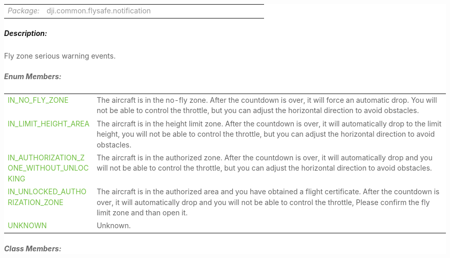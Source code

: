 <html><table class="table-supportedby"><tr valign="top"><td width=15%><font color="#999"><i>Package:</i></td><td width=85%><font color="#999">dji.common.flysafe.notification</td></tr></table></html>



##### Description:



<font color="#666">Fly zone serious warning events.



##### Enum Members:

<html><table class="table-inline-parameters"><tr valign="top"><td><font color="#70BF41"><a href="#djiflyzonemanager_djiflysafeseriouswarningevent_innoflyzone_inline"></a>IN_NO_FLY_ZONE</td><td><font color="#666">The aircraft is in the no-fly zone. After the countdown is over, it will force an automatic drop.  You will not be able to control the throttle, but you can adjust the horizontal direction to avoid obstacles.</td></tr><tr valign="top"><td><font color="#70BF41"><a href="#djiflyzonemanager_djiflysafeseriouswarningevent_inheightlimitzone_inline"></a>IN_LIMIT_HEIGHT_AREA</td><td><font color="#666">The aircraft is in the height limit zone. After the countdown is over, it will automatically drop to the limit height,  you will not be able to control the throttle, but you can adjust the horizontal direction to avoid obstacles.</td></tr><tr valign="top"><td><font color="#70BF41"><a href="#djiflyzonemanager_djiflysafeseriouswarningevent_inauthorizationzonewithoutunlocking_inline"></a>IN_AUTHORIZATION_ZONE_WITHOUT_UNLOCKING</td><td><font color="#666">The aircraft is in the authorized zone. After the countdown is over, it will automatically drop and you will not be able to  control the throttle, but you can adjust the horizontal direction to avoid obstacles.</td></tr><tr valign="top"><td><font color="#70BF41"><a href="#djiflyzonemanager_djiflysafeseriouswarningevent_inunlockedauthorizationzone_inline"></a>IN_UNLOCKED_AUTHORIZATION_ZONE</td><td><font color="#666">The aircraft is in the authorized area and you have obtained a flight certificate. After the countdown is over, it will  automatically drop and you will not be able to control the throttle, Please confirm the fly limit zone and than open it.</td></tr><tr valign="top"><td><font color="#70BF41"><a href="#djiflyzonemanager_djiflysafeseriouswarningevent_unknown_inline"></a>UNKNOWN</td><td><font color="#666">Unknown.</td></tr></table></html>

##### Class Members:

</div>


